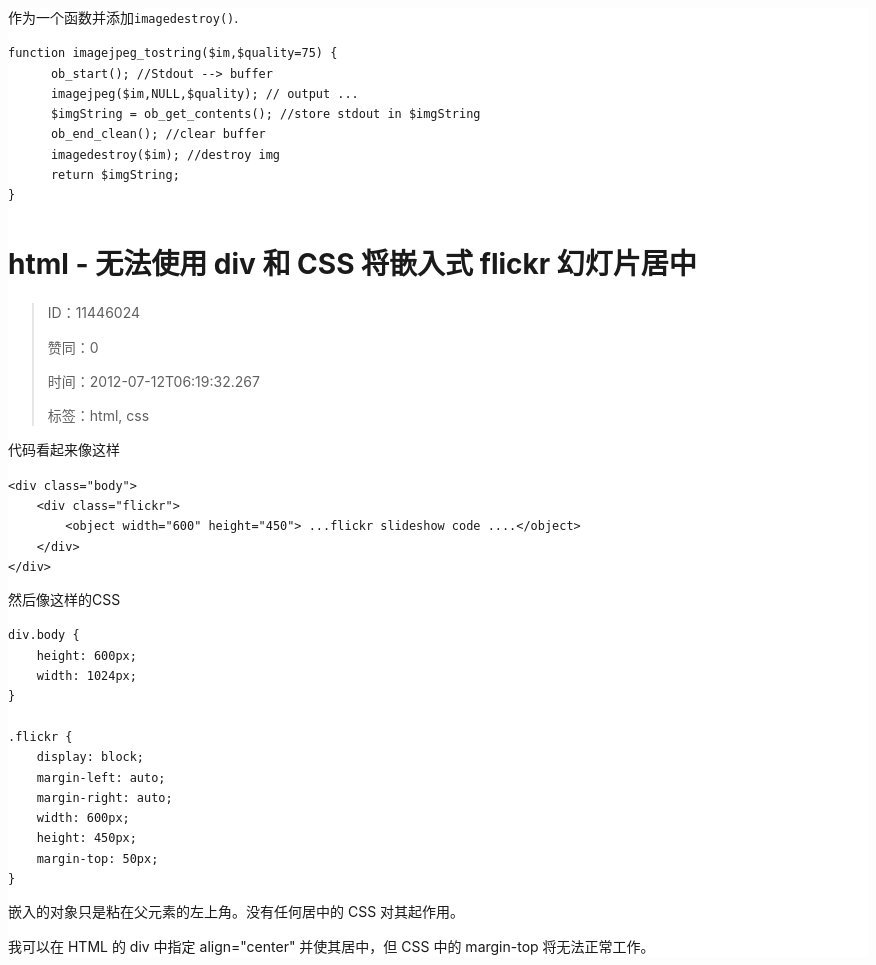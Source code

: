作为一个函数并添加`imagedestroy()`.

```
function imagejpeg_tostring($im,$quality=75) {
      ob_start(); //Stdout --> buffer
      imagejpeg($im,NULL,$quality); // output ...
      $imgString = ob_get_contents(); //store stdout in $imgString
      ob_end_clean(); //clear buffer
      imagedestroy($im); //destroy img
      return $imgString;
} 
```

# html - 无法使用 div 和 CSS 将嵌入式 flickr 幻灯片居中

> ID：11446024
> 
> 赞同：0
> 
> 时间：2012-07-12T06:19:32.267
> 
> 标签：html, css

代码看起来像这样

```
<div class="body">
    <div class="flickr">
        <object width="600" height="450"> ...flickr slideshow code ....</object>
    </div>
</div> 
```

然后像这样的CSS

```
div.body {
    height: 600px;
    width: 1024px;
}

.flickr {
    display: block;
    margin-left: auto;
    margin-right: auto;
    width: 600px;
    height: 450px;
    margin-top: 50px;
} 
```

嵌入的对象只是粘在父元素的左上角。没有任何居中的 CSS 对其起作用。

我可以在 HTML 的 div 中指定 align="center" 并使其居中，但 CSS 中的 margin-top 将无法正常工作。
